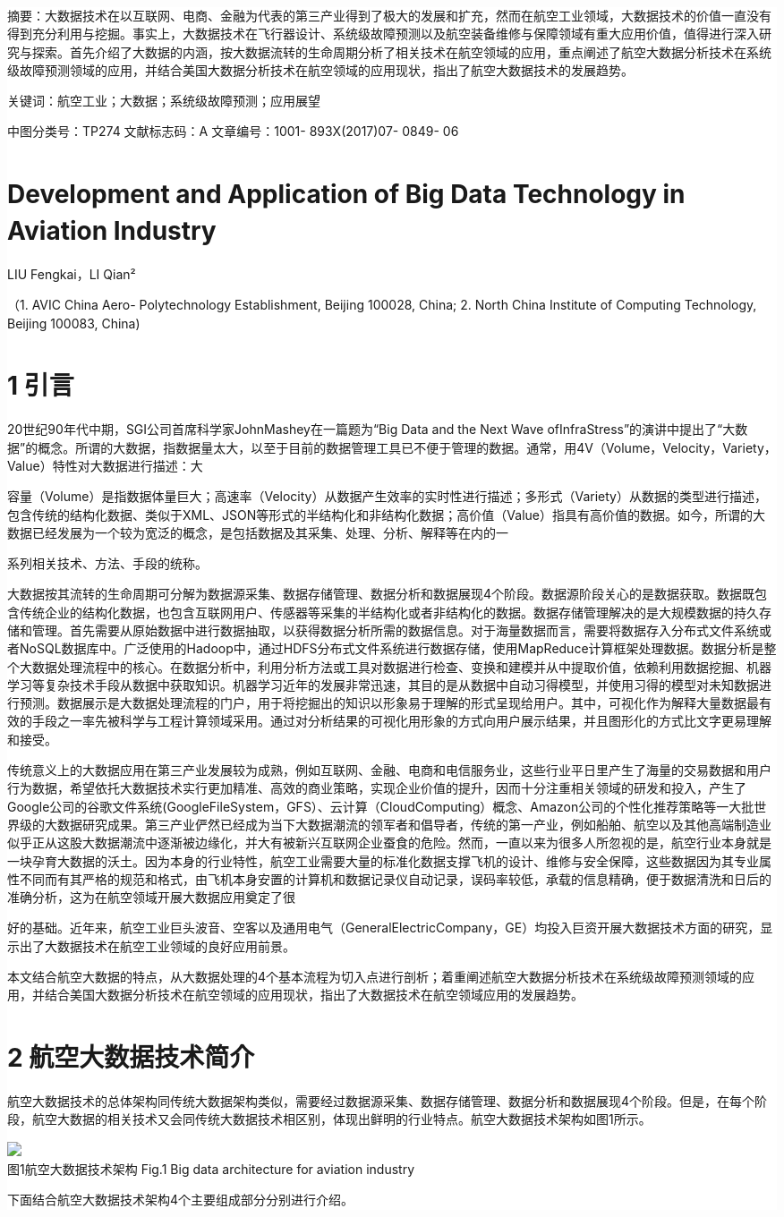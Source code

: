 摘要：大数据技术在以互联网、电商、金融为代表的第三产业得到了极大的发展和扩充，然而在航空工业领域，大数据技术的价值一直没有得到充分利用与挖掘。事实上，大数据技术在飞行器设计、系统级故障预测以及航空装备维修与保障领域有重大应用价值，值得进行深入研究与探索。首先介绍了大数据的内涵，按大数据流转的生命周期分析了相关技术在航空领域的应用，重点阐述了航空大数据分析技术在系统级故障预测领域的应用，并结合美国大数据分析技术在航空领域的应用现状，指出了航空大数据技术的发展趋势。

关键词：航空工业；大数据；系统级故障预测；应用展望

中图分类号：TP274 文献标志码：A 文章编号：1001- 893X(2017)07- 0849- 06

# Development and Application of Big Data Technology in Aviation Industry

LIU Fengkai，LI Qian²

（1. AVIC China Aero- Polytechnology Establishment, Beijing 100028, China; 2. North China Institute of Computing Technology, Beijing 100083, China)

# 1 引言

20世纪90年代中期，SGI公司首席科学家JohnMashey在一篇题为“Big Data and the Next Wave ofInfraStress”的演讲中提出了“大数据”的概念。所谓的大数据，指数据量太大，以至于目前的数据管理工具已不便于管理的数据。通常，用4V（Volume，Velocity，Variety，Value）特性对大数据进行描述：大

容量（Volume）是指数据体量巨大；高速率（Velocity）从数据产生效率的实时性进行描述；多形式（Variety）从数据的类型进行描述，包含传统的结构化数据、类似于XML、JSON等形式的半结构化和非结构化数据；高价值（Value）指具有高价值的数据。如今，所谓的大数据已经发展为一个较为宽泛的概念，是包括数据及其采集、处理、分析、解释等在内的一

系列相关技术、方法、手段的统称。

大数据按其流转的生命周期可分解为数据源采集、数据存储管理、数据分析和数据展现4个阶段。数据源阶段关心的是数据获取。数据既包含传统企业的结构化数据，也包含互联网用户、传感器等采集的半结构化或者非结构化的数据。数据存储管理解决的是大规模数据的持久存储和管理。首先需要从原始数据中进行数据抽取，以获得数据分析所需的数据信息。对于海量数据而言，需要将数据存入分布式文件系统或者NoSQL数据库中。广泛使用的Hadoop中，通过HDFS分布式文件系统进行数据存储，使用MapReduce计算框架处理数据。数据分析是整个大数据处理流程中的核心。在数据分析中，利用分析方法或工具对数据进行检查、变换和建模并从中提取价值，依赖利用数据挖掘、机器学习等复杂技术手段从数据中获取知识。机器学习近年的发展非常迅速，其目的是从数据中自动习得模型，并使用习得的模型对未知数据进行预测。数据展示是大数据处理流程的门户，用于将挖掘出的知识以形象易于理解的形式呈现给用户。其中，可视化作为解释大量数据最有效的手段之一率先被科学与工程计算领域采用。通过对分析结果的可视化用形象的方式向用户展示结果，并且图形化的方式比文字更易理解和接受。

传统意义上的大数据应用在第三产业发展较为成熟，例如互联网、金融、电商和电信服务业，这些行业平日里产生了海量的交易数据和用户行为数据，希望依托大数据技术实行更加精准、高效的商业策略，实现企业价值的提升，因而十分注重相关领域的研发和投入，产生了Google公司的谷歌文件系统(GoogleFileSystem，GFS）、云计算（CloudComputing）概念、Amazon公司的个性化推荐策略等一大批世界级的大数据研究成果。第三产业俨然已经成为当下大数据潮流的领军者和倡导者，传统的第一产业，例如船舶、航空以及其他高端制造业似乎正从这股大数据潮流中逐渐被边缘化，并大有被新兴互联网企业蚕食的危险。然而，一直以来为很多人所忽视的是，航空行业本身就是一块孕育大数据的沃土。因为本身的行业特性，航空工业需要大量的标准化数据支撑飞机的设计、维修与安全保障，这些数据因为其专业属性不同而有其严格的规范和格式，由飞机本身安置的计算机和数据记录仪自动记录，误码率较低，承载的信息精确，便于数据清洗和日后的准确分析，这为在航空领域开展大数据应用奠定了很

好的基础。近年来，航空工业巨头波音、空客以及通用电气（GeneralElectricCompany，GE）均投入巨资开展大数据技术方面的研究，显示出了大数据技术在航空工业领域的良好应用前景。

本文结合航空大数据的特点，从大数据处理的4个基本流程为切入点进行剖析；着重阐述航空大数据分析技术在系统级故障预测领域的应用，并结合美国大数据分析技术在航空领域的应用现状，指出了大数据技术在航空领域应用的发展趋势。

# 2 航空大数据技术简介

航空大数据技术的总体架构同传统大数据架构类似，需要经过数据源采集、数据存储管理、数据分析和数据展现4个阶段。但是，在每个阶段，航空大数据的相关技术又会同传统大数据技术相区别，体现出鲜明的行业特点。航空大数据技术架构如图1所示。

![](https://cdn-mineru.openxlab.org.cn/result/2025-09-11/7c2398d9-eb84-46ec-9702-1479198b42cb/7d68bf8acd07e81a12da59504ba230c79297e80f61a862f726925f945618961f.jpg)  
图1航空大数据技术架构 Fig.1 Big data architecture for aviation industry

下面结合航空大数据技术架构4个主要组成部分分别进行介绍。
